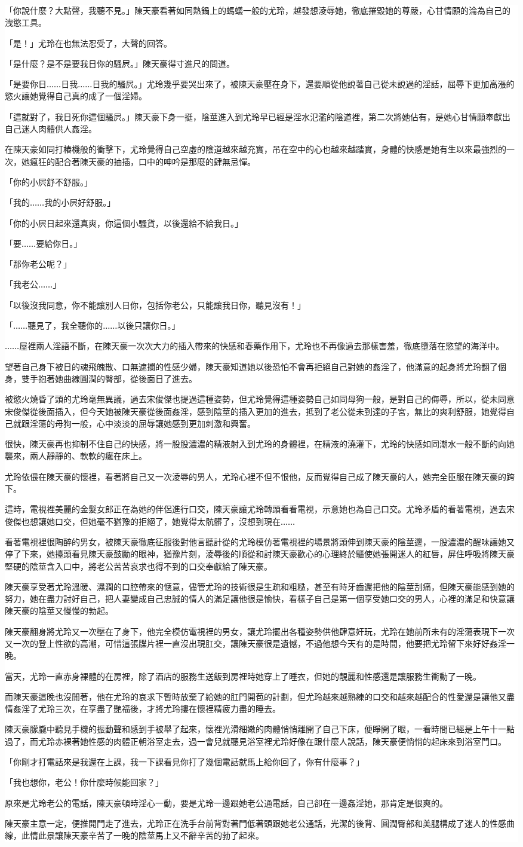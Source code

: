 「你說什麼？大點聲，我聽不見。」陳天豪看著如同熱鍋上的螞蟻一般的尤玲，越發想淩辱她，徹底摧毀她的尊嚴，心甘情願的淪為自己的洩慾工具。

「是！」尤玲在也無法忍受了，大聲的回答。

「是什麼？是不是要我日你的騷屄。」陳天豪得寸進尺的問道。

「是要你日……日我……日我的騷屄。」尤玲幾乎要哭出來了，被陳天豪壓在身下，還要順從他說著自己從未說過的淫話，屈辱下更加高漲的慾火讓她覺得自己真的成了一個淫婦。

「這就對了，我日死你這個騷屄。」陳天豪下身一挺，陰莖進入到尤玲早已經是淫水氾濫的陰道裡，第二次將她佔有，是她心甘情願奉獻出自己迷人肉體供人姦淫。

在陳天豪如同打樁機般的衝擊下，尤玲覺得自己空虛的陰道越來越充實，吊在空中的心也越來越踏實，身體的快感是她有生以來最強烈的一次，她瘋狂的配合著陳天豪的抽插，口中的呻吟是那麼的肆無忌憚。

「你的小屄舒不舒服。」

「我的……我的小屄好舒服。」

「你的小屄日起來還真爽，你這個小騷貨，以後還給不給我日。」

「要……要給你日。」

「那你老公呢？」

「我老公……」

「以後沒我同意，你不能讓別人日你，包括你老公，只能讓我日你，聽見沒有！」

「……聽見了，我全聽你的……以後只讓你日。」

……屋裡兩人淫語不斷，在陳天豪一次次大力的插入帶來的快感和春藥作用下，尤玲也不再像過去那樣害羞，徹底墮落在慾望的海洋中。

望著自己身下被日的魂飛魄散、口無遮攔的性感少婦，陳天豪知道她以後恐怕不會再拒絕自己對她的姦淫了，他滿意的起身將尤玲翻了個身，雙手抱著她曲線圓潤的臀部，從後面日了進去。

被慾火燒昏了頭的尤玲毫無異議，過去宋俊傑也提過這種姿勢，但尤玲覺得這種姿勢自己如同母狗一般，是對自己的侮辱，所以，從未同意宋俊傑從後面插入，但今天她被陳天豪從後面姦淫，感到陰莖的插入更加的進去，抵到了老公從未到達的子宮，無比的爽利舒服，她覺得自己就跟淫蕩的母狗一般，心中淡淡的屈辱讓她感到更加刺激和興奮。

很快，陳天豪再也抑制不住自己的快感，將一股股濃濃的精液射入到尤玲的身體裡，在精液的澆灌下，尤玲的快感如同潮水一般不斷的向她襲來，兩人靜靜的、軟軟的癱在床上。

尤玲依偎在陳天豪的懷裡，看著將自己又一次淩辱的男人，尤玲心裡不但不恨他，反而覺得自己成了陳天豪的人，她完全臣服在陳天豪的跨下。

這時，電視裡美麗的金髮女郎正在為她的伴侶進行口交，陳天豪讓尤玲轉頭看看電視，示意她也為自己口交。尤玲矛盾的看著電視，過去宋俊傑也想讓她口交，但她毫不猶豫的拒絕了，她覺得太骯髒了，沒想到現在……

看著電視裡很陶醉的男女，被陳天豪徹底征服後對他言聽計從的尤玲模仿著電視裡的場景將頭伸到陳天豪的陰莖邊，一股濃濃的醒味讓她又停了下來，她擡頭看見陳天豪鼓勵的眼神，猶豫片刻，淩辱後的順從和討陳天豪歡心的心理終於驅使她張開迷人的紅唇，屏住呼吸將陳天豪堅硬的陰莖含入口中，將老公苦苦哀求也得不到的口交奉獻給了陳天豪。

陳天豪享受著尤玲溫暖、濕潤的口腔帶來的愜意，儘管尤玲的技術很是生疏和粗糙，甚至有時牙齒還把他的陰莖刮痛，但陳天豪能感到她的努力，她在盡力討好自己，把人妻變成自己忠誠的情人的滿足讓他很是愉快，看樣子自己是第一個享受她口交的男人，心裡的滿足和快意讓陳天豪的陰莖又慢慢的勃起。

陳天豪翻身將尤玲又一次壓在了身下，他完全模仿電視裡的男女，讓尤玲擺出各種姿勢供他肆意奸玩，尤玲在她前所未有的淫蕩表現下一次又一次的登上性欲的高潮，可惜這張牒片裡一直沒出現肛交，讓陳天豪很是遺憾，不過他想今天有的是時間，他要把尤玲留下來好好姦淫一晚。

當天，尤玲一直赤身裸體的在房裡，除了酒店的服務生送飯到房裡時她穿上了睡衣，但她的靚麗和性感還是讓服務生衝動了一晚。

而陳天豪這晚也沒閒著，他在尤玲的哀求下暫時放棄了給她的肛門開苞的計劃，但尤玲越來越熟練的口交和越來越配合的性愛還是讓他又盡情姦淫了尤玲三次，在享盡了艷福後，才將尤玲摟在懷裡精疲力盡的睡去。

陳天豪朦朧中聽見手機的振動聲和感到手被舉了起來，懷裡光滑細嫩的肉體悄悄離開了自己下床，便睜開了眼，一看時間已經是上午十一點過了，而尤玲赤裸著她性感的肉體正朝浴室走去，過一會兒就聽見浴室裡尤玲好像在跟什麼人說話，陳天豪便悄悄的起床來到浴室門口。

「你剛才打電話來是我還在上課，我一下課看見你打了幾個電話就馬上給你回了，你有什麼事？」

「我也想你，老公！你什麼時候能回家？」

原來是尤玲老公的電話，陳天豪頓時淫心一動，要是尤玲一邊跟她老公通電話，自己卻在一邊姦淫她，那肯定是很爽的。

陳天豪主意一定，便推開門走了進去，尤玲正在洗手台前背對著門低著頭跟她老公通話，光潔的後背、圓潤臀部和美腿構成了迷人的性感曲線，此情此景讓陳天豪辛苦了一晚的陰莖馬上又不辭辛苦的勃了起來。
